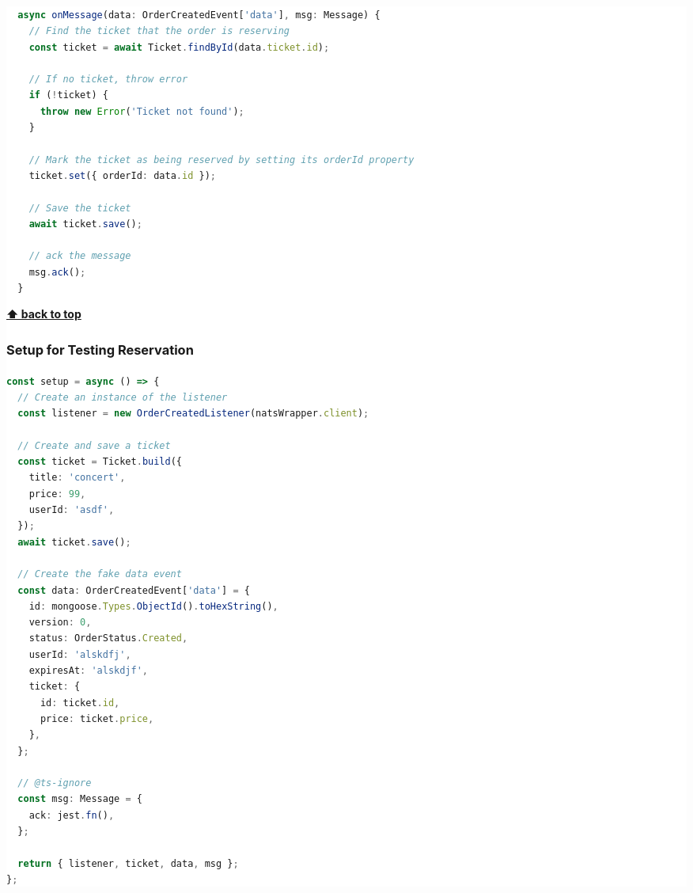 ```typescript
  async onMessage(data: OrderCreatedEvent['data'], msg: Message) {
    // Find the ticket that the order is reserving
    const ticket = await Ticket.findById(data.ticket.id);

    // If no ticket, throw error
    if (!ticket) {
      throw new Error('Ticket not found');
    }

    // Mark the ticket as being reserved by setting its orderId property
    ticket.set({ orderId: data.id });

    // Save the ticket
    await ticket.save();

    // ack the message
    msg.ack();
  }
```

**[⬆ back to top](#table-of-contents)**

### Setup for Testing Reservation

```typescript
const setup = async () => {
  // Create an instance of the listener
  const listener = new OrderCreatedListener(natsWrapper.client);

  // Create and save a ticket
  const ticket = Ticket.build({
    title: 'concert',
    price: 99,
    userId: 'asdf',
  });
  await ticket.save();

  // Create the fake data event
  const data: OrderCreatedEvent['data'] = {
    id: mongoose.Types.ObjectId().toHexString(),
    version: 0,
    status: OrderStatus.Created,
    userId: 'alskdfj',
    expiresAt: 'alskdjf',
    ticket: {
      id: ticket.id,
      price: ticket.price,
    },
  };

  // @ts-ignore
  const msg: Message = {
    ack: jest.fn(),
  };

  return { listener, ticket, data, msg };
};
```
